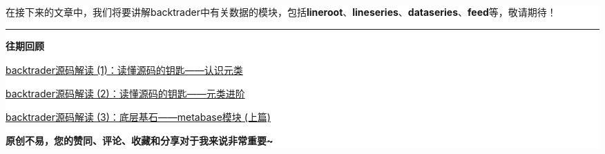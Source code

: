 在接下来的文章中，我们将要讲解backtrader中有关数据的模块，包括**lineroot**、**lineseries**、**dataseries**、**feed**等，敬请期待！

* * *

**往期回顾**

[backtrader源码解读 (1)：读懂源码的钥匙——认识元类](https://zhuanlan.zhihu.com/p/594948193)

[backtrader源码解读 (2)：读懂源码的钥匙——元类进阶](https://zhuanlan.zhihu.com/p/597309489)

[backtrader源码解读 (3)：底层基石——metabase模块 (上篇)](https://zhuanlan.zhihu.com/p/600145210)

**原创不易，您的赞同、评论、收藏和分享对于我来说非常重要~**